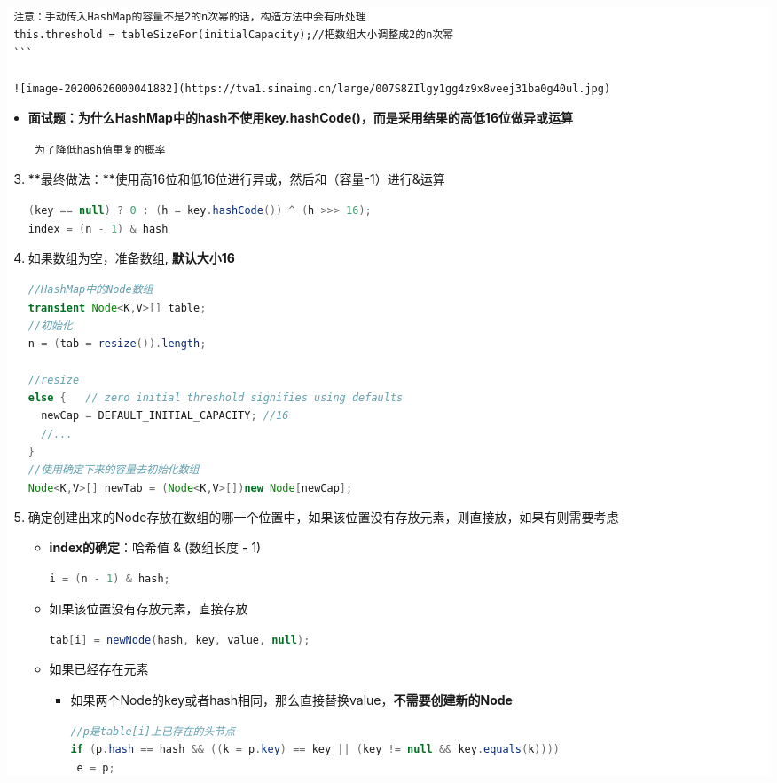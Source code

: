      注意：手动传入HashMap的容量不是2的n次幂的话，构造方法中会有所处理
     this.threshold = tableSizeFor(initialCapacity);//把数组大小调整成2的n次幂
     ```

     ![image-20200626000041882](https://tva1.sinaimg.cn/large/007S8ZIlgy1gg4z9x8veej31ba0g40ul.jpg)

   - **面试题：为什么HashMap中的hash不使用key.hashCode()，而是采用结果的高低16位做异或运算**

     ```
      为了降低hash值重复的概率
     ```

   3. **最终做法：**使用高16位和低16位进行异或，然后和（容量-1）进行&运算

      ```java
      (key == null) ? 0 : (h = key.hashCode()) ^ (h >>> 16);
      index = (n - 1) & hash
      ```

2. 如果数组为空，准备数组, **默认大小16**

   ```java
   //HashMap中的Node数组
   transient Node<K,V>[] table;
   //初始化
   n = (tab = resize()).length;
   
   //resize
   else {	// zero initial threshold signifies using defaults
     newCap = DEFAULT_INITIAL_CAPACITY; //16
     //...
   }
   //使用确定下来的容量去初始化数组
   Node<K,V>[] newTab = (Node<K,V>[])new Node[newCap];
   ```

3. 确定创建出来的Node存放在数组的哪一个位置中，如果该位置没有存放元素，则直接放，如果有则需要考虑

   - **index的确定**：哈希值 & (数组长度 - 1)

     ```java
     i = (n - 1) & hash;
     ```

   - 如果该位置没有存放元素，直接存放

     ```java
     tab[i] = newNode(hash, key, value, null);
     ```

   - 如果已经存在元素

     - 如果两个Node的key或者hash相同，那么直接替换value，**不需要创建新的Node**

       ```java
       //p是table[i]上已存在的头节点
       if (p.hash == hash && ((k = p.key) == key || (key != null && key.equals(k))))
       	e = p;
       ```
